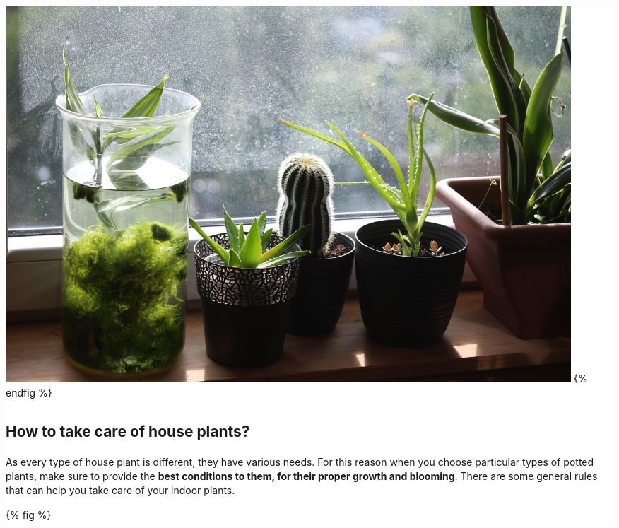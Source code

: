 ![House plants – what should you know about them?](/uploads/kwiaty-doniczkowe-co-warto-wiedziec.jpg "House plants – what should you know about them?")
{% endfig %}

## How to take care of house plants?

As every type of house plant is different, they have various needs. For this reason when you choose particular types of potted plants, make sure to provide the **best conditions to them, for their proper growth and blooming**. There are some general rules that can help you take care of your indoor plants.

{% fig %}